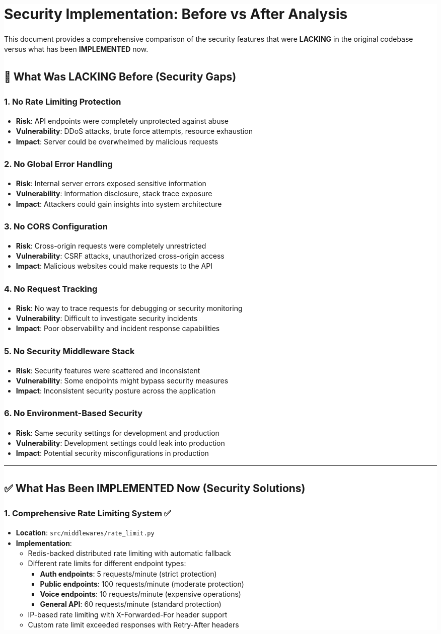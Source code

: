 # Security Implementation: Before vs After Analysis

This document provides a comprehensive comparison of the security features that were **LACKING** in the original codebase versus what has been **IMPLEMENTED** now.

## 🚨 What Was LACKING Before (Security Gaps)

### 1. **No Rate Limiting Protection**
- **Risk**: API endpoints were completely unprotected against abuse
- **Vulnerability**: DDoS attacks, brute force attempts, resource exhaustion
- **Impact**: Server could be overwhelmed by malicious requests

### 2. **No Global Error Handling**
- **Risk**: Internal server errors exposed sensitive information
- **Vulnerability**: Information disclosure, stack trace exposure
- **Impact**: Attackers could gain insights into system architecture

### 3. **No CORS Configuration**
- **Risk**: Cross-origin requests were completely unrestricted
- **Vulnerability**: CSRF attacks, unauthorized cross-origin access
- **Impact**: Malicious websites could make requests to the API

### 4. **No Request Tracking**
- **Risk**: No way to trace requests for debugging or security monitoring
- **Vulnerability**: Difficult to investigate security incidents
- **Impact**: Poor observability and incident response capabilities

### 5. **No Security Middleware Stack**
- **Risk**: Security features were scattered and inconsistent
- **Vulnerability**: Some endpoints might bypass security measures
- **Impact**: Inconsistent security posture across the application

### 6. **No Environment-Based Security**
- **Risk**: Same security settings for development and production
- **Vulnerability**: Development settings could leak into production
- **Impact**: Potential security misconfigurations in production

---

## ✅ What Has Been IMPLEMENTED Now (Security Solutions)

### 1. **Comprehensive Rate Limiting System** ✅
- **Location**: `src/middlewares/rate_limit.py`
- **Implementation**: 
  - Redis-backed distributed rate limiting with automatic fallback
  - Different rate limits for different endpoint types:
    - **Auth endpoints**: 5 requests/minute (strict protection)
    - **Public endpoints**: 100 requests/minute (moderate protection)
    - **Voice endpoints**: 10 requests/minute (expensive operations)
    - **General API**: 60 requests/minute (standard protection)
  - IP-based rate limiting with X-Forwarded-For header support
  - Custom rate limit exceeded responses with Retry-After headers
